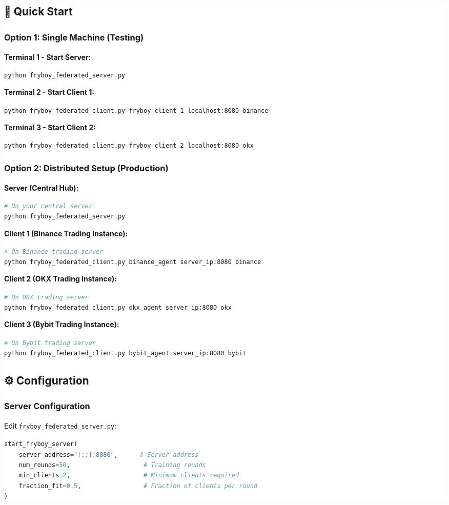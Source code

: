 ## 🏃 Quick Start

### Option 1: Single Machine (Testing)

**Terminal 1 - Start Server:**
```bash
python fryboy_federated_server.py
```

**Terminal 2 - Start Client 1:**
```bash
python fryboy_federated_client.py fryboy_client_1 localhost:8080 binance
```

**Terminal 3 - Start Client 2:**
```bash
python fryboy_federated_client.py fryboy_client_2 localhost:8080 okx
```

### Option 2: Distributed Setup (Production)

**Server (Central Hub):**
```bash
# On your central server
python fryboy_federated_server.py
```

**Client 1 (Binance Trading Instance):**
```bash
# On Binance trading server
python fryboy_federated_client.py binance_agent server_ip:8080 binance
```

**Client 2 (OKX Trading Instance):**
```bash
# On OKX trading server
python fryboy_federated_client.py okx_agent server_ip:8080 okx
```

**Client 3 (Bybit Trading Instance):**
```bash
# On Bybit trading server
python fryboy_federated_client.py bybit_agent server_ip:8080 bybit
```

## ⚙️ Configuration

### Server Configuration

Edit `fryboy_federated_server.py`:

```python
start_fryboy_server(
    server_address="[::]:8080",      # Server address
    num_rounds=50,                    # Training rounds
    min_clients=2,                    # Minimum clients required
    fraction_fit=0.5,                 # Fraction of clients per round
)
```
